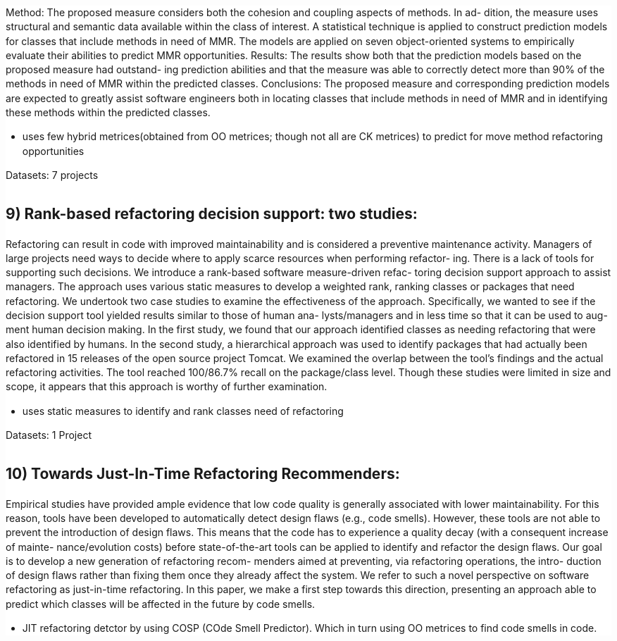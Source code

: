 Method: The proposed measure considers both the cohesion and coupling aspects of methods. In ad- dition, the measure uses structural and semantic data available within the class of interest. A statistical technique is applied to construct prediction models for classes that include methods in need of MMR. The models are applied on seven object-oriented systems to empirically evaluate their abilities to predict MMR opportunities.
Results: The results show both that the prediction models based on the proposed measure had outstand- ing prediction abilities and that the measure was able to correctly detect more than 90% of the methods in need of MMR within the predicted classes.
Conclusions: The proposed measure and corresponding prediction models are expected to greatly assist software engineers both in locating classes that include methods in need of MMR and in identifying these methods within the predicted classes.

* uses few hybrid metrices(obtained from OO metrices; though not all are CK metrices) to predict for move method refactoring opportunities

Datasets: 7 projects

## 9) Rank-based refactoring decision support: two studies:
Refactoring can result in code with improved maintainability and is considered a preventive maintenance activity. Managers of large projects need ways to decide where to apply scarce resources when performing refactor- ing. There is a lack of tools for supporting such decisions. We introduce a rank-based software measure-driven refac- toring decision support approach to assist managers. The approach uses various static measures to develop a weighted rank, ranking classes or packages that need refactoring. We undertook two case studies to examine the effectiveness of the approach. Specifically, we wanted to see if the decision support tool yielded results similar to those of human ana- lysts/managers and in less time so that it can be used to aug- ment human decision making. In the first study, we found that our approach identified classes as needing refactoring that were also identified by humans. In the second study, a hierarchical approach was used to identify packages that had actually been refactored in 15 releases of the open source project Tomcat. We examined the overlap between the tool’s findings and the actual refactoring activities. The tool reached 100/86.7% recall on the package/class level. Though these studies were limited in size and scope, it appears that this approach is worthy of further examination.

* uses static measures to identify and rank classes need of refactoring

Datasets: 1 Project

## 10) Towards Just-In-Time Refactoring Recommenders:
Empirical studies have provided ample evidence that low code quality is generally associated with lower maintainability. For this reason, tools have been developed to automatically detect design flaws (e.g., code smells). However, these tools are not able to prevent the introduction of design flaws. This means that the code has to experience a quality decay (with a consequent increase of mainte- nance/evolution costs) before state-of-the-art tools can be applied to identify and refactor the design flaws.
Our goal is to develop a new generation of refactoring recom- menders aimed at preventing, via refactoring operations, the intro- duction of design flaws rather than fixing them once they already affect the system. We refer to such a novel perspective on software refactoring as just-in-time refactoring. In this paper, we make a first step towards this direction, presenting an approach able to predict which classes will be affected in the future by code smells.

* JIT refactoring detctor by using COSP (COde Smell Predictor). Which in turn using OO metrices to find code smells in code.

